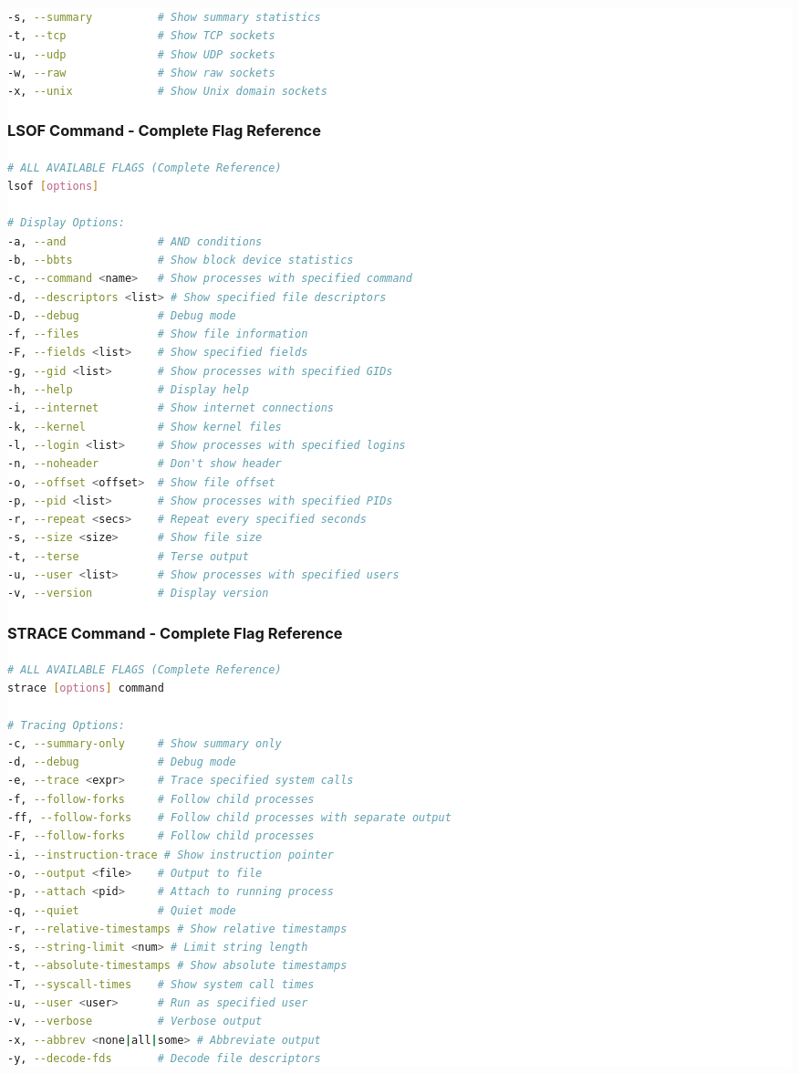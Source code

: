 ```bash
-s, --summary          # Show summary statistics
-t, --tcp              # Show TCP sockets
-u, --udp              # Show UDP sockets
-w, --raw              # Show raw sockets
-x, --unix             # Show Unix domain sockets
```

### **LSOF Command - Complete Flag Reference**

```bash
# ALL AVAILABLE FLAGS (Complete Reference)
lsof [options]

# Display Options:
-a, --and              # AND conditions
-b, --bbts             # Show block device statistics
-c, --command <name>   # Show processes with specified command
-d, --descriptors <list> # Show specified file descriptors
-D, --debug            # Debug mode
-f, --files            # Show file information
-F, --fields <list>    # Show specified fields
-g, --gid <list>       # Show processes with specified GIDs
-h, --help             # Display help
-i, --internet         # Show internet connections
-k, --kernel           # Show kernel files
-l, --login <list>     # Show processes with specified logins
-n, --noheader         # Don't show header
-o, --offset <offset>  # Show file offset
-p, --pid <list>       # Show processes with specified PIDs
-r, --repeat <secs>    # Repeat every specified seconds
-s, --size <size>      # Show file size
-t, --terse            # Terse output
-u, --user <list>      # Show processes with specified users
-v, --version          # Display version
```

### **STRACE Command - Complete Flag Reference**

```bash
# ALL AVAILABLE FLAGS (Complete Reference)
strace [options] command

# Tracing Options:
-c, --summary-only     # Show summary only
-d, --debug            # Debug mode
-e, --trace <expr>     # Trace specified system calls
-f, --follow-forks     # Follow child processes
-ff, --follow-forks    # Follow child processes with separate output
-F, --follow-forks     # Follow child processes
-i, --instruction-trace # Show instruction pointer
-o, --output <file>    # Output to file
-p, --attach <pid>     # Attach to running process
-q, --quiet            # Quiet mode
-r, --relative-timestamps # Show relative timestamps
-s, --string-limit <num> # Limit string length
-t, --absolute-timestamps # Show absolute timestamps
-T, --syscall-times    # Show system call times
-u, --user <user>      # Run as specified user
-v, --verbose          # Verbose output
-x, --abbrev <none|all|some> # Abbreviate output
-y, --decode-fds       # Decode file descriptors
```
